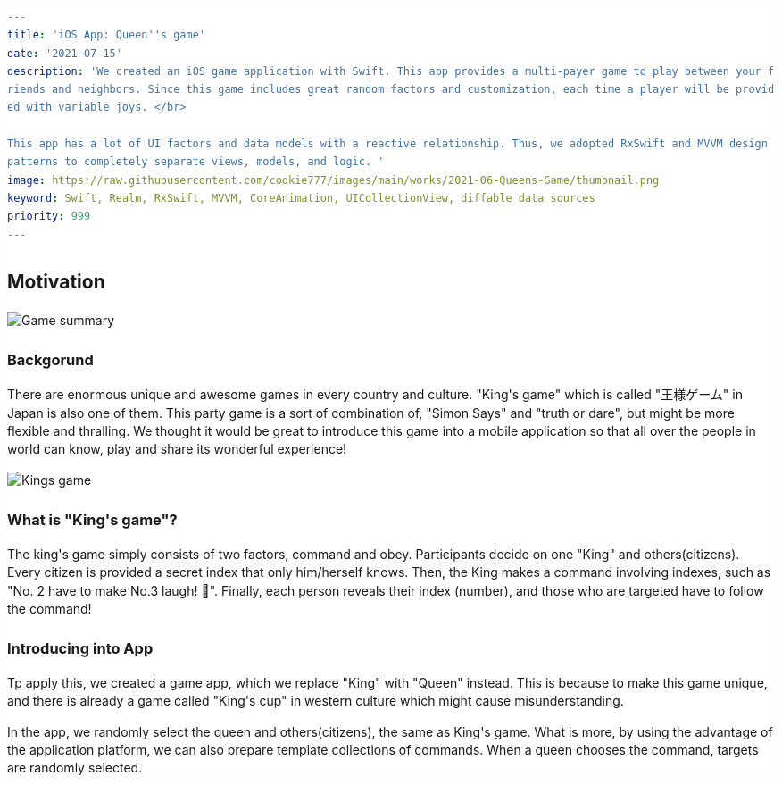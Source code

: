 ```yaml
---
title: 'iOS App: Queen''s game'
date: '2021-07-15'
description: 'We created an iOS game application with Swift. This app provides a multi-payer game to play between your friends and neighbors. Since this game includes great random factors and customization, each time a player will be provided with variable joys. </br>

This app has a lot of UI factors and data models with a reactive relationship. Thus, we adopted RxSwift and MVVM design patterns to completely separate views, models, and logic. '
image: https://raw.githubusercontent.com/cookie777/images/main/works/2021-06-Queens-Game/thumbnail.png
keyword: Swift, Realm, RxSwift, MVVM, CoreAnimation, UICollectionView, diffable data sources
priority: 999
---
```


## Motivation

<img class="mobile-screen-capture" src="https://raw.githubusercontent.com/cookie777/images/main/works/2021-06-Queens-Game/animation-whole-game.webp" alt="Game summary"/>



### Backgorund

There are enormous unique and awesome games in every country and culture. "King's game" which is called "王様ゲーム" in Japan is also one of them.  This party game is a sort of combination of, "Simon Says" and "truth or dare", but might be more flexible and thralling. We thought it would be great to introduce this game into a mobile application so that all over the people in world can know, play and share its wonderful experience!

<img class="mobile-screen-capture" src="https://raw.githubusercontent.com/cookie777/images/main/works/2021-06-Queens-Game/concept-king.webp" alt="Kings game"/>

### What is "King's game"?

The king's game simply consists of two factors, command and obey.
Participants decide on one "King" and others(citizens). Every citizen is provided a secret index that only him/herself knows.
Then, the King makes a command involving indexes, such as "No. 2 have to make No.3 laugh! 🤣".
Finally, each person reveals their index (number), and those who are targeted have to follow the command!

### Introducing into App

Tp apply this, we created a game app, which we replace "King" with "Queen" instead. This is because to make this game unique, and there is already a game called "King's cup" in western culture which might cause misunderstanding.

In the app, we randomly select the queen and others(citizens), the same as King's game. What is more, by using the advantage of the application platform, we can also prepare template collections of commands. When a queen chooses the command, targets are randomly selected.
